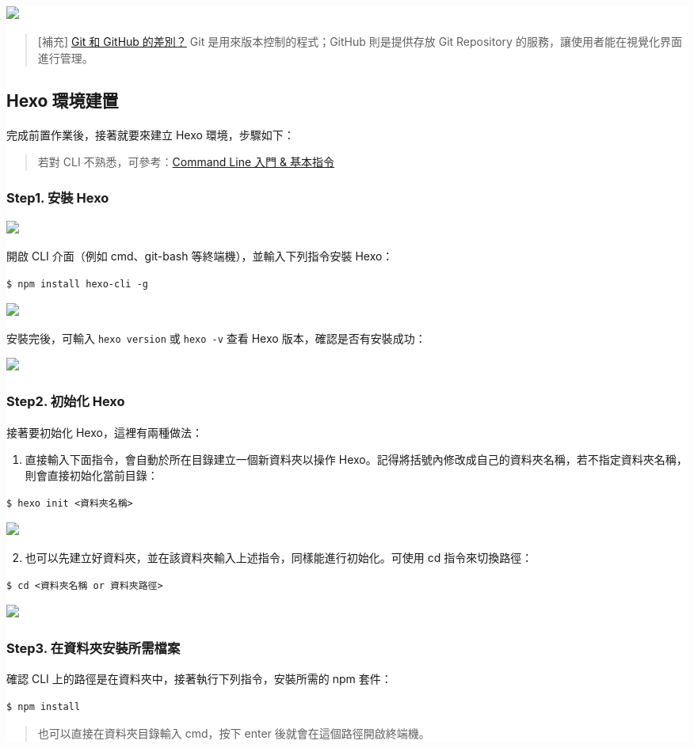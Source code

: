 ![](https://i.imgur.com/drhF9RQ.png)

> [補充] [Git 和 GitHub 的差別？](https://hackmd.io/@Heidi-Liu/note-git-and-github)
> Git 是用來版本控制的程式；GitHub 則是提供存放 Git Repository 的服務，讓使用者能在視覺化界面進行管理。

## Hexo 環境建置

完成前置作業後，接著就要來建立 Hexo 環境，步驟如下：

> 若對 CLI 不熟悉，可參考：[Command Line 入門 & 基本指令](https://hackmd.io/@Heidi-Liu/note-cli)

### Step1. 安裝 Hexo

![](https://i.imgur.com/3162t1b.png)

開啟 CLI 介面（例如 cmd、git-bash 等終端機），並輸入下列指令安裝 Hexo：

```
$ npm install hexo-cli -g
```

![](https://i.imgur.com/20qI9yU.png)

安裝完後，可輸入 `hexo version` 或 `hexo -v` 查看 Hexo 版本，確認是否有安裝成功：

![](https://i.imgur.com/PRFQNVz.png)

### Step2. 初始化 Hexo

接著要初始化 Hexo，這裡有兩種做法：

1. 直接輸入下面指令，會自動於所在目錄建立一個新資料夾以操作 Hexo。記得將括號內修改成自己的資料夾名稱，若不指定資料夾名稱，則會直接初始化當前目錄：

```
$ hexo init <資料夾名稱>
```
![](https://i.imgur.com/tPOIIKP.png)

2. 也可以先建立好資料夾，並在該資料夾輸入上述指令，同樣能進行初始化。可使用 cd 指令來切換路徑：

```
$ cd <資料夾名稱 or 資料夾路徑>
```

![](https://i.imgur.com/t1vVcEC.png)

### Step3. 在資料夾安裝所需檔案

確認 CLI 上的路徑是在資料夾中，接著執行下列指令，安裝所需的 npm 套件：

```
$ npm install
```

>也可以直接在資料夾目錄輸入 cmd，按下 enter 後就會在這個路徑開啟終端機。
